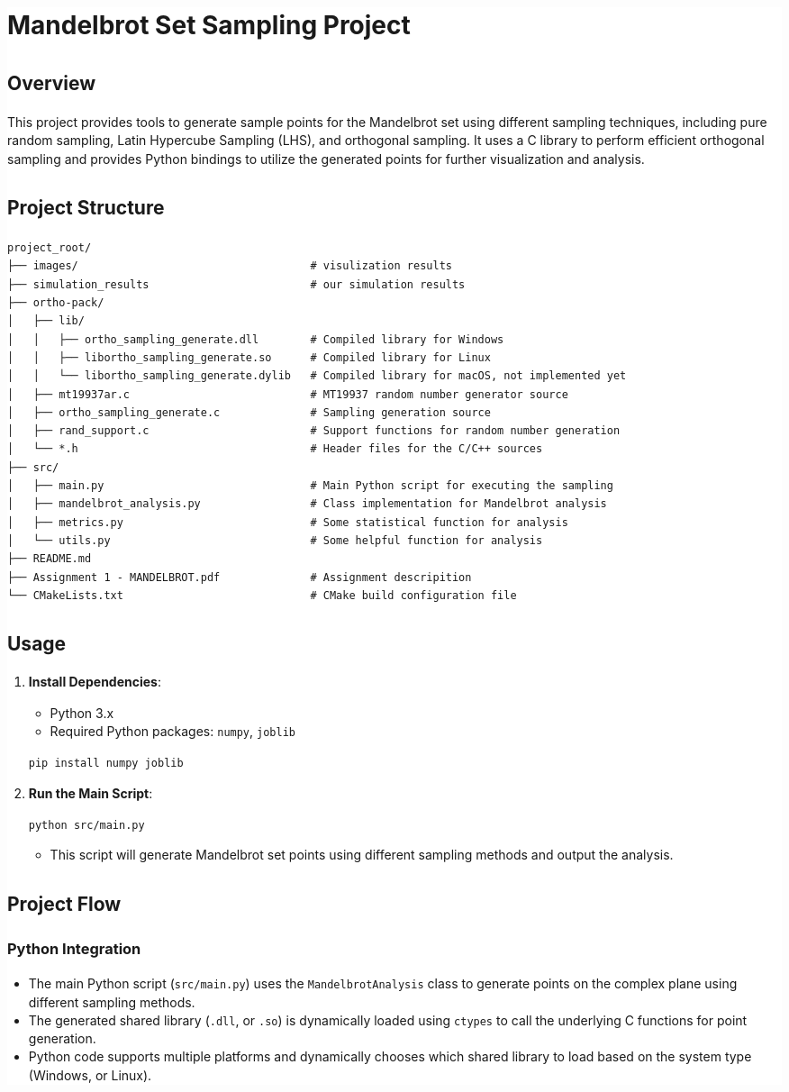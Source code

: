 # Mandelbrot Set Sampling Project

## Overview
This project provides tools to generate sample points for the Mandelbrot set using different sampling techniques, including pure random sampling, Latin Hypercube Sampling (LHS), and orthogonal sampling. It uses a C library to perform efficient orthogonal sampling and provides Python bindings to utilize the generated points for further visualization and analysis.

## Project Structure
```
project_root/
├── images/                                    # visulization results
├── simulation_results                         # our simulation results
├── ortho-pack/
│   ├── lib/
│   │   ├── ortho_sampling_generate.dll        # Compiled library for Windows
│   │   ├── libortho_sampling_generate.so      # Compiled library for Linux
│   │   └── libortho_sampling_generate.dylib   # Compiled library for macOS, not implemented yet
│   ├── mt19937ar.c                            # MT19937 random number generator source
│   ├── ortho_sampling_generate.c              # Sampling generation source
│   ├── rand_support.c                         # Support functions for random number generation
│   └── *.h                                    # Header files for the C/C++ sources
├── src/
│   ├── main.py                                # Main Python script for executing the sampling
│   ├── mandelbrot_analysis.py                 # Class implementation for Mandelbrot analysis
│   ├── metrics.py                             # Some statistical function for analysis
│   └── utils.py                               # Some helpful function for analysis                              
├── README.md
├── Assignment 1 - MANDELBROT.pdf              # Assignment descripition
└── CMakeLists.txt                             # CMake build configuration file
```
## Usage
1. **Install Dependencies**:
   - Python 3.x
   - Required Python packages: `numpy`, `joblib`
   ```sh
   pip install numpy joblib
   ```

2. **Run the Main Script**:
   ```sh
   python src/main.py
   ```

   - This script will generate Mandelbrot set points using different sampling methods and output the analysis.

## Project Flow
### Python Integration
- The main Python script (`src/main.py`) uses the `MandelbrotAnalysis` class to generate points on the complex plane using different sampling methods.
- The generated shared library (`.dll`, or `.so`) is dynamically loaded using `ctypes` to call the underlying C functions for point generation.
- Python code supports multiple platforms and dynamically chooses which shared library to load based on the system type (Windows, or Linux).
